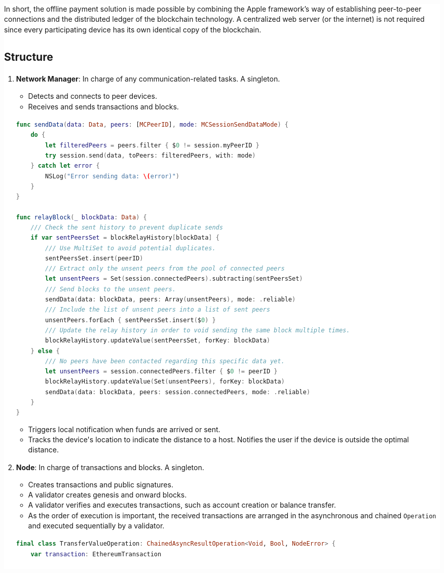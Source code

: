 In short, the offline payment solution is made possible by combining the Apple framework’s way of establishing peer-to-peer connections and the distributed ledger of the blockchain technology.  A centralized web server (or the internet) is not required since every participating device has its own identical copy of the blockchain.


## Structure

1. **Network Manager**: In charge of any communication-related tasks. A singleton.
    * Detects and connects to peer devices.
    * Receives and sends transactions and blocks.
    ```swift
    func sendData(data: Data, peers: [MCPeerID], mode: MCSessionSendDataMode) {
        do {
            let filteredPeers = peers.filter { $0 != session.myPeerID }
            try session.send(data, toPeers: filteredPeers, with: mode)
        } catch let error {
            NSLog("Error sending data: \(error)")
        }
    }
    
    func relayBlock(_ blockData: Data) {
        /// Check the sent history to prevent duplicate sends
        if var sentPeersSet = blockRelayHistory[blockData] {
            /// Use MultiSet to avoid potential duplicates.
            sentPeersSet.insert(peerID)
            /// Extract only the unsent peers from the pool of connected peers
            let unsentPeers = Set(session.connectedPeers).subtracting(sentPeersSet)
            /// Send blocks to the unsent peers.
            sendData(data: blockData, peers: Array(unsentPeers), mode: .reliable)
            /// Include the list of unsent peers into a list of sent peers
            unsentPeers.forEach { sentPeersSet.insert($0) }
            /// Update the relay history in order to void sending the same block multiple times.
            blockRelayHistory.updateValue(sentPeersSet, forKey: blockData)
        } else {
            /// No peers have been contacted regarding this specific data yet.
            let unsentPeers = session.connectedPeers.filter { $0 != peerID }
            blockRelayHistory.updateValue(Set(unsentPeers), forKey: blockData)
            sendData(data: blockData, peers: session.connectedPeers, mode: .reliable)
        }
    }
    ```
    * Triggers local notification when funds are arrived or sent.
    * Tracks the device's location to indicate the distance to a host. Notifies the user if the device is outside the optimal distance.
    
2. **Node**: In charge of transactions and blocks. A singleton.
    * Creates transactions and public signatures.
    * A validator creates genesis and onward blocks.
    * A validator verifies and executes transactions, such as account creation or balance transfer.
    * As the order of execution is important, the received transactions are arranged in the asynchronous and chained `Operation` and executed sequentially by a validator.
    ```swift
    final class TransferValueOperation: ChainedAsyncResultOperation<Void, Bool, NodeError> {
        var transaction: EthereumTransaction
        